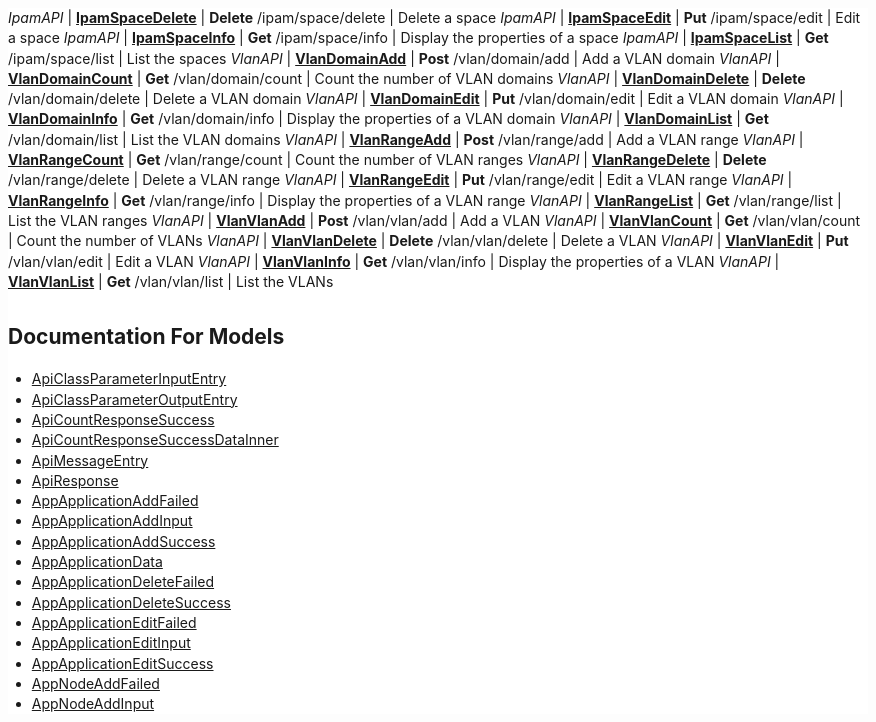 *IpamAPI* | [**IpamSpaceDelete**](docs/IpamAPI.md#ipamspacedelete) | **Delete** /ipam/space/delete | Delete a space
*IpamAPI* | [**IpamSpaceEdit**](docs/IpamAPI.md#ipamspaceedit) | **Put** /ipam/space/edit | Edit a space
*IpamAPI* | [**IpamSpaceInfo**](docs/IpamAPI.md#ipamspaceinfo) | **Get** /ipam/space/info | Display the properties of a space
*IpamAPI* | [**IpamSpaceList**](docs/IpamAPI.md#ipamspacelist) | **Get** /ipam/space/list | List the spaces
*VlanAPI* | [**VlanDomainAdd**](docs/VlanAPI.md#vlandomainadd) | **Post** /vlan/domain/add | Add a VLAN domain
*VlanAPI* | [**VlanDomainCount**](docs/VlanAPI.md#vlandomaincount) | **Get** /vlan/domain/count | Count the number of VLAN domains
*VlanAPI* | [**VlanDomainDelete**](docs/VlanAPI.md#vlandomaindelete) | **Delete** /vlan/domain/delete | Delete a VLAN domain
*VlanAPI* | [**VlanDomainEdit**](docs/VlanAPI.md#vlandomainedit) | **Put** /vlan/domain/edit | Edit a VLAN domain
*VlanAPI* | [**VlanDomainInfo**](docs/VlanAPI.md#vlandomaininfo) | **Get** /vlan/domain/info | Display the properties of a VLAN domain
*VlanAPI* | [**VlanDomainList**](docs/VlanAPI.md#vlandomainlist) | **Get** /vlan/domain/list | List the VLAN domains
*VlanAPI* | [**VlanRangeAdd**](docs/VlanAPI.md#vlanrangeadd) | **Post** /vlan/range/add | Add a VLAN range
*VlanAPI* | [**VlanRangeCount**](docs/VlanAPI.md#vlanrangecount) | **Get** /vlan/range/count | Count the number of VLAN ranges
*VlanAPI* | [**VlanRangeDelete**](docs/VlanAPI.md#vlanrangedelete) | **Delete** /vlan/range/delete | Delete a VLAN range
*VlanAPI* | [**VlanRangeEdit**](docs/VlanAPI.md#vlanrangeedit) | **Put** /vlan/range/edit | Edit a VLAN range
*VlanAPI* | [**VlanRangeInfo**](docs/VlanAPI.md#vlanrangeinfo) | **Get** /vlan/range/info | Display the properties of a VLAN range
*VlanAPI* | [**VlanRangeList**](docs/VlanAPI.md#vlanrangelist) | **Get** /vlan/range/list | List the VLAN ranges
*VlanAPI* | [**VlanVlanAdd**](docs/VlanAPI.md#vlanvlanadd) | **Post** /vlan/vlan/add | Add a VLAN
*VlanAPI* | [**VlanVlanCount**](docs/VlanAPI.md#vlanvlancount) | **Get** /vlan/vlan/count | Count the number of VLANs
*VlanAPI* | [**VlanVlanDelete**](docs/VlanAPI.md#vlanvlandelete) | **Delete** /vlan/vlan/delete | Delete a VLAN
*VlanAPI* | [**VlanVlanEdit**](docs/VlanAPI.md#vlanvlanedit) | **Put** /vlan/vlan/edit | Edit a VLAN
*VlanAPI* | [**VlanVlanInfo**](docs/VlanAPI.md#vlanvlaninfo) | **Get** /vlan/vlan/info | Display the properties of a VLAN
*VlanAPI* | [**VlanVlanList**](docs/VlanAPI.md#vlanvlanlist) | **Get** /vlan/vlan/list | List the VLANs


## Documentation For Models

 - [ApiClassParameterInputEntry](docs/ApiClassParameterInputEntry.md)
 - [ApiClassParameterOutputEntry](docs/ApiClassParameterOutputEntry.md)
 - [ApiCountResponseSuccess](docs/ApiCountResponseSuccess.md)
 - [ApiCountResponseSuccessDataInner](docs/ApiCountResponseSuccessDataInner.md)
 - [ApiMessageEntry](docs/ApiMessageEntry.md)
 - [ApiResponse](docs/ApiResponse.md)
 - [AppApplicationAddFailed](docs/AppApplicationAddFailed.md)
 - [AppApplicationAddInput](docs/AppApplicationAddInput.md)
 - [AppApplicationAddSuccess](docs/AppApplicationAddSuccess.md)
 - [AppApplicationData](docs/AppApplicationData.md)
 - [AppApplicationDeleteFailed](docs/AppApplicationDeleteFailed.md)
 - [AppApplicationDeleteSuccess](docs/AppApplicationDeleteSuccess.md)
 - [AppApplicationEditFailed](docs/AppApplicationEditFailed.md)
 - [AppApplicationEditInput](docs/AppApplicationEditInput.md)
 - [AppApplicationEditSuccess](docs/AppApplicationEditSuccess.md)
 - [AppNodeAddFailed](docs/AppNodeAddFailed.md)
 - [AppNodeAddInput](docs/AppNodeAddInput.md)